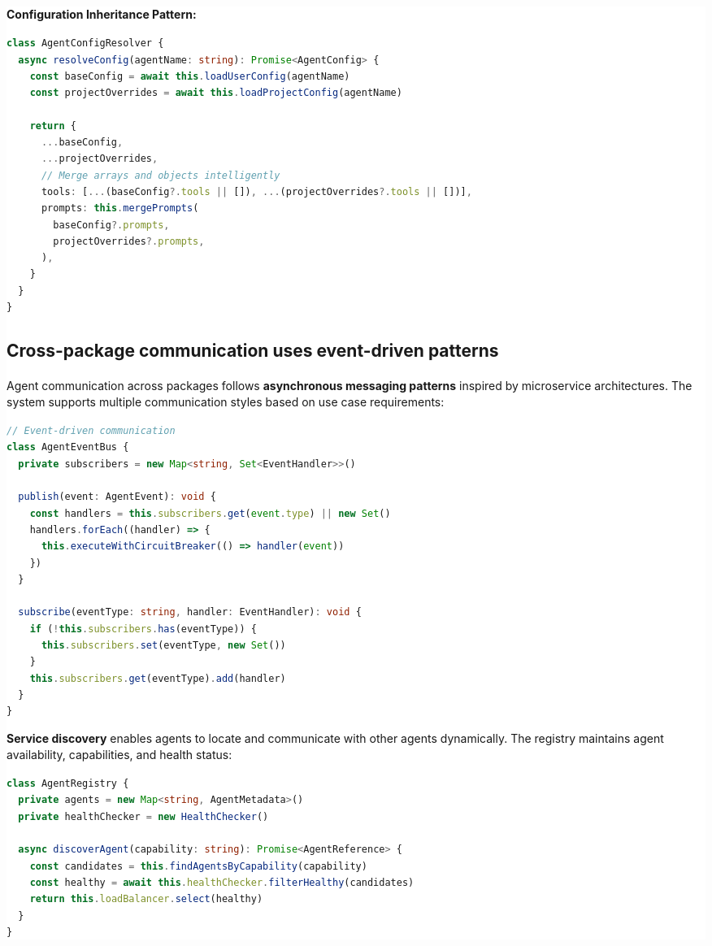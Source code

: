 **Configuration Inheritance Pattern:**

```typescript
class AgentConfigResolver {
  async resolveConfig(agentName: string): Promise<AgentConfig> {
    const baseConfig = await this.loadUserConfig(agentName)
    const projectOverrides = await this.loadProjectConfig(agentName)

    return {
      ...baseConfig,
      ...projectOverrides,
      // Merge arrays and objects intelligently
      tools: [...(baseConfig?.tools || []), ...(projectOverrides?.tools || [])],
      prompts: this.mergePrompts(
        baseConfig?.prompts,
        projectOverrides?.prompts,
      ),
    }
  }
}
```

## Cross-package communication uses event-driven patterns

Agent communication across packages follows **asynchronous messaging patterns** inspired by microservice architectures. The system supports multiple communication styles based on use case requirements:

```typescript
// Event-driven communication
class AgentEventBus {
  private subscribers = new Map<string, Set<EventHandler>>()

  publish(event: AgentEvent): void {
    const handlers = this.subscribers.get(event.type) || new Set()
    handlers.forEach((handler) => {
      this.executeWithCircuitBreaker(() => handler(event))
    })
  }

  subscribe(eventType: string, handler: EventHandler): void {
    if (!this.subscribers.has(eventType)) {
      this.subscribers.set(eventType, new Set())
    }
    this.subscribers.get(eventType).add(handler)
  }
}
```

**Service discovery** enables agents to locate and communicate with other agents dynamically. The registry maintains agent availability, capabilities, and health status:

```typescript
class AgentRegistry {
  private agents = new Map<string, AgentMetadata>()
  private healthChecker = new HealthChecker()

  async discoverAgent(capability: string): Promise<AgentReference> {
    const candidates = this.findAgentsByCapability(capability)
    const healthy = await this.healthChecker.filterHealthy(candidates)
    return this.loadBalancer.select(healthy)
  }
}
```
